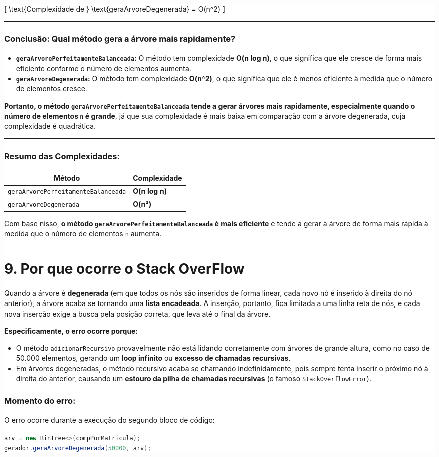 [
\text{Complexidade de } \text{geraArvoreDegenerada} = O(n^2)
]

---

### **Conclusão: Qual método gera a árvore mais rapidamente?**

* **`geraArvorePerfeitamenteBalanceada`:** O método tem complexidade **O(n log n)**, o que significa que ele cresce de forma mais eficiente conforme o número de elementos aumenta.
* **`geraArvoreDegenerada`:** O método tem complexidade **O(n^2)**, o que significa que ele é menos eficiente à medida que o número de elementos cresce.

**Portanto, o método `geraArvorePerfeitamenteBalanceada` tende a gerar árvores mais rapidamente, especialmente quando o número de elementos `n` é grande**, já que sua complexidade é mais baixa em comparação com a árvore degenerada, cuja complexidade é quadrática.

---

### Resumo das Complexidades:

| Método                              | Complexidade   |
| ----------------------------------- | -------------- |
| `geraArvorePerfeitamenteBalanceada` | **O(n log n)** |
| `geraArvoreDegenerada`              | **O(n²)**      |

Com base nisso, **o método `geraArvorePerfeitamenteBalanceada` é mais eficiente** e tende a gerar a árvore de forma mais rápida à medida que o número de elementos `n` aumenta.

# 9. Por que ocorre o Stack OverFlow

Quando a árvore é **degenerada** (em que todos os nós são inseridos de forma linear, cada novo nó é inserido à direita do nó anterior), a árvore acaba se tornando uma **lista encadeada**. A inserção, portanto, fica limitada a uma linha reta de nós, e cada nova inserção exige a busca pela posição correta, que leva até o final da árvore.

**Especificamente, o erro ocorre porque:**

* O método `adicionarRecursivo` provavelmente não está lidando corretamente com árvores de grande altura, como no caso de 50.000 elementos, gerando um **loop infinito** ou **excesso de chamadas recursivas**.
* Em árvores degeneradas, o método recursivo acaba se chamando indefinidamente, pois sempre tenta inserir o próximo nó à direita do anterior, causando um **estouro da pilha de chamadas recursivas** (o famoso `StackOverflowError`).

### **Momento do erro:**

O erro ocorre durante a execução do segundo bloco de código:

```java
arv = new BinTree<>(compPorMatricula);
gerador.geraArvoreDegenerada(50000, arv);
```
